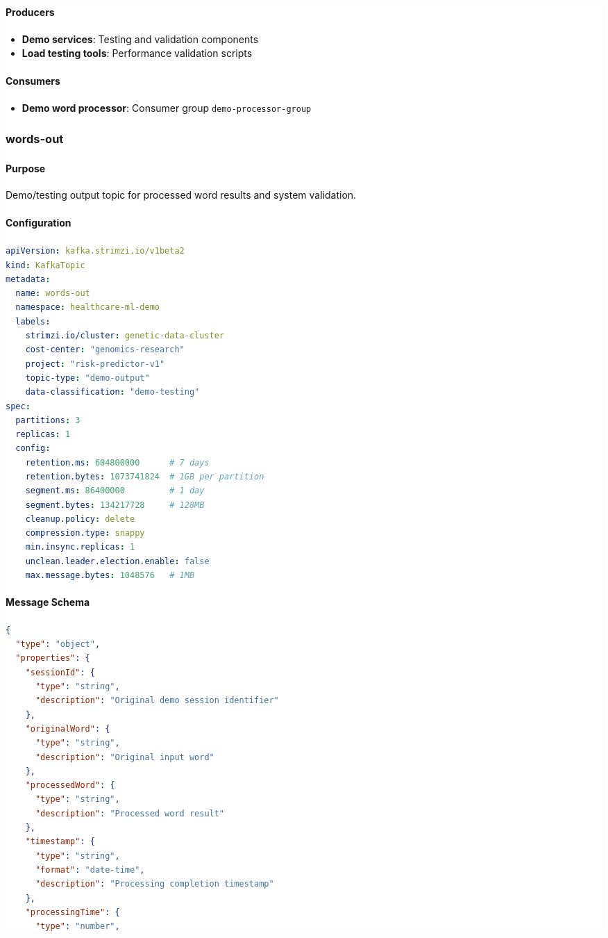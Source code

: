 #### **Producers**
- **Demo services**: Testing and validation components
- **Load testing tools**: Performance validation scripts

#### **Consumers**
- **Demo word processor**: Consumer group `demo-processor-group`

### words-out

#### **Purpose**
Demo/testing output topic for processed word results and system validation.

#### **Configuration**
```yaml
apiVersion: kafka.strimzi.io/v1beta2
kind: KafkaTopic
metadata:
  name: words-out
  namespace: healthcare-ml-demo
  labels:
    strimzi.io/cluster: genetic-data-cluster
    cost-center: "genomics-research"
    project: "risk-predictor-v1"
    topic-type: "demo-output"
    data-classification: "demo-testing"
spec:
  partitions: 3
  replicas: 1
  config:
    retention.ms: 604800000      # 7 days
    retention.bytes: 1073741824  # 1GB per partition
    segment.ms: 86400000         # 1 day
    segment.bytes: 134217728     # 128MB
    cleanup.policy: delete
    compression.type: snappy
    min.insync.replicas: 1
    unclean.leader.election.enable: false
    max.message.bytes: 1048576   # 1MB
```

#### **Message Schema**
```json
{
  "type": "object",
  "properties": {
    "sessionId": {
      "type": "string",
      "description": "Original demo session identifier"
    },
    "originalWord": {
      "type": "string",
      "description": "Original input word"
    },
    "processedWord": {
      "type": "string",
      "description": "Processed word result"
    },
    "timestamp": {
      "type": "string",
      "format": "date-time",
      "description": "Processing completion timestamp"
    },
    "processingTime": {
      "type": "number",
```